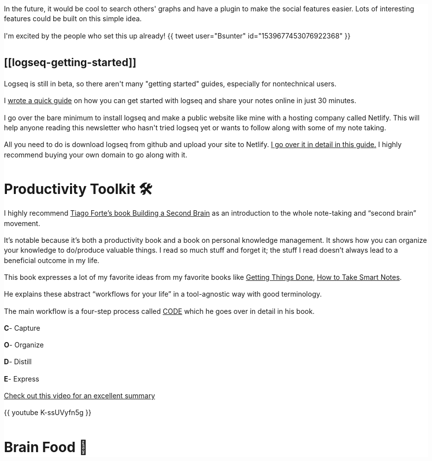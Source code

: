 In the future, it would be cool to search others' graphs and have a plugin to make the social features easier. Lots of interesting features could be built on this simple idea.

I'm excited by the people who set this up already!
{{ tweet user="Bsunter" id="1539677453076922368" }}

## [[logseq-getting-started]]


Logseq is still in beta, so there aren't many "getting started" guides, especially for nontechnical users.

I [wrote a quick guide]([[logseq-getting-started]]) on how you can get started with logseq and share your notes online in just 30 minutes.

I go over the bare minimum to install logseq and make a public website like mine with a hosting company called Netlify. This will help anyone reading this newsletter who hasn't tried logseq yet or wants to follow along with some of my note taking.

All you need to do is download logseq from github and upload your site to Netlify. [I go over it in detail in this guide.]([[logseq-getting-started]]) I highly recommend buying your own domain to go along with it.

# Productivity Toolkit 🛠️


I highly recommend [Tiago Forte’s book Building a Second Brain](https://www.amazon.com/Building-Second-Brain-Organize-Potential-ebook/dp/B09LVVN9L3) as an introduction to the whole note-taking and “second brain” movement.

It’s notable because it’s both a productivity book and a book on personal knowledge management. It shows how you can organize your knowledge to do/produce valuable things. I read so much stuff and forget it; the stuff I read doesn’t always lead to a beneficial outcome in my life.

This book expresses a lot of my favorite ideas from my favorite books like [Getting Things Done](https://www.amazon.com/Getting-Things-Done-Stress-Free-Productivity/dp/0142000280/), [How to Take Smart Notes](https://www.amazon.com/How-Take-Smart-Notes-Nonfiction/dp/B09HSSFCPR).

He explains these abstract “workflows for your life” in a tool-agnostic way with good terminology.

The main workflow is a four-step process called [CODE](https://www.keepproductive.com/blog/how-to-build-a-second-brain) which he goes over in detail in his book.

**C**- Capture

**O**- Organize

**D**- Distill

**E**- Express

[Check out this video for an excellent summary](https://www.youtube.com/watch?v=K-ssUVyfn5g)

{{ youtube K-ssUVyfn5g }}

# Brain Food 🧠
